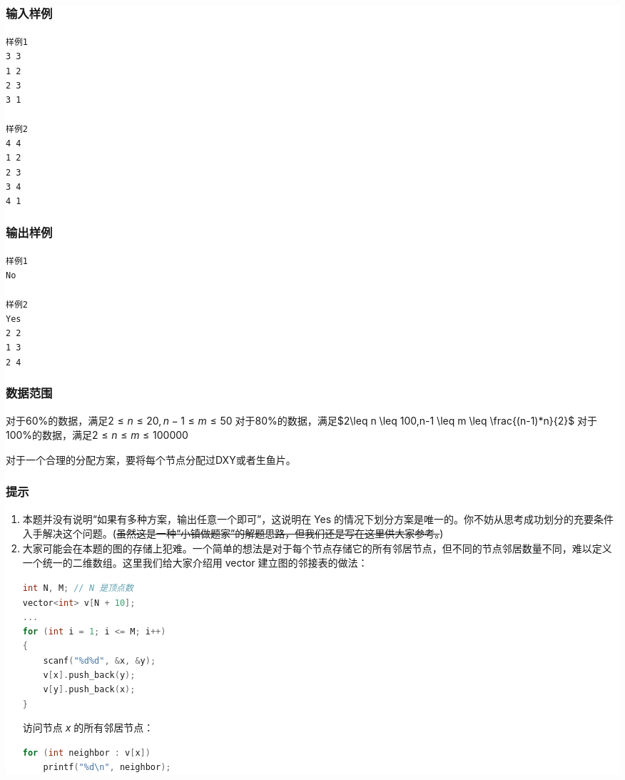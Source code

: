 ### 输入样例

```
样例1
3 3
1 2
2 3
3 1

样例2
4 4
1 2
2 3
3 4
4 1
```

### 输出样例

```
样例1
No

样例2
Yes
2 2
1 3
2 4
```

### 数据范围

对于60%的数据，满足$2\leq n \leq 20,n-1 \leq m \leq 50$
对于80%的数据，满足$2\leq n \leq 100,n-1 \leq m \leq \frac{(n-1)*n}{2}$
对于100%的数据，满足$2\leq n \leq m \leq 100000$

对于一个合理的分配方案，要将每个节点分配过DXY或者生鱼片。

### 提示



1. 本题并没有说明“如果有多种方案，输出任意一个即可”，这说明在 Yes 的情况下划分方案是唯一的。你不妨从思考成功划分的充要条件入手解决这个问题。(~~虽然这是一种“小镇做题家”的解题思路，但我们还是写在这里供大家参考。~~)
2. 大家可能会在本题的图的存储上犯难。一个简单的想法是对于每个节点存储它的所有邻居节点，但不同的节点邻居数量不同，难以定义一个统一的二维数组。这里我们给大家介绍用 vector 建立图的邻接表的做法：
    ```c++
    int N, M; // N 是顶点数
    vector<int> v[N + 10];
    ...
    for (int i = 1; i <= M; i++)
    {
        scanf("%d%d", &x, &y);
        v[x].push_back(y);
        v[y].push_back(x);
    }
    ```
    访问节点 $x$ 的所有邻居节点：
    ```c++
    for (int neighbor : v[x])
        printf("%d\n", neighbor);
    ```